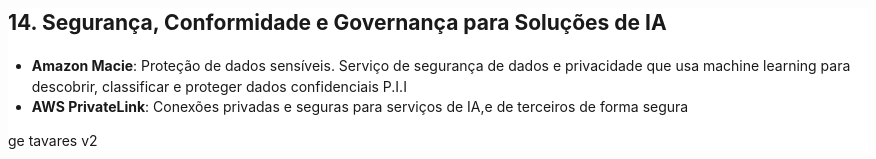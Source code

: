 ## **14. Segurança, Conformidade e Governança para Soluções de IA**
- **Amazon Macie**: Proteção de dados sensíveis.
       Serviço de segurança de dados e privacidade que usa machine learning para descobrir, classificar e proteger dados confidenciais P.I.I
- **AWS PrivateLink**: Conexões privadas e seguras para serviços de IA,e de terceiros de forma segura

ge tavares v2